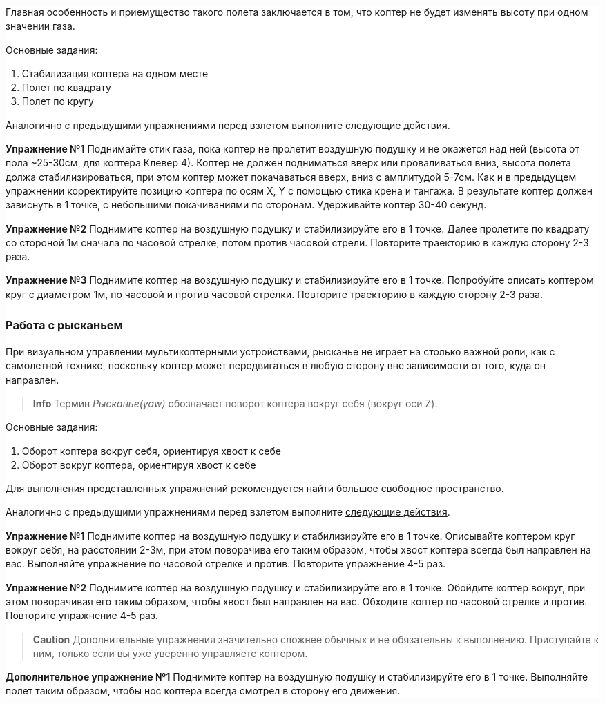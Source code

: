 Главная особенность и приемущество такого полета заключается в том, что коптер не будет изменять высоту при одном значении газа.

Основные задания:

1. Стабилизация коптера на одном месте
2. Полет по квадрату
3. Полет по кругу

Аналогично с предыдущими упражнениями перед взлетом выполните [следующие действия](#preflight_checks).

**Упражнение №1** Поднимайте стик газа, пока коптер не пролетит воздушную подушку и не окажется над ней (высота от пола ~25-30см, для коптера Клевер 4). Коптер не должен подниматься вверх или проваливаться вниз, высота полета должа стабилизироваться, при этом коптер может покачаваться вверх, вниз с амплитудой 5-7см. Как и в предыдущем упражнении корректируйте позицию коптера по осям X, Y с помощью стика крена и тангажа. В результате коптер должен зависнуть в 1 точке, с небольшими покачиваниями по сторонам. Удерживайте коптер 30-40 секунд.

**Упражнение №2** Поднимите коптер на воздушную подушку и стабилизируйте его в 1 точке. Далее пролетите по квадрату со стороной 1м сначала по часовой стрелке, потом против часовой стрели. Повторите траекторию в каждую сторону 2-3 раза.

**Упражнение №3** Поднимите коптер на воздушную подушку и стабилизируйте его в 1 точке. Попробуйте описать коптером круг с диаметром 1м, по часовой и против часовой стрелки. Повторите траекторию в каждую сторону 2-3 раза.

### Работа с рысканьем

При визуальном управлении мультикоптерными устройствами, рысканье не играет на столько важной роли, как с самолетной технике, поскольку коптер может передвигаться в любую сторону вне зависимости от того, куда он направлен.

> **Info** Термин *Рысканье(yaw)* обозначает поворот коптера вокруг себя (вокруг оси Z).

Основные задания:

1. Оборот коптера вокруг себя, ориентируя хвост к себе
2. Оборот вокруг коптера, ориентируя хвост к себе

Для выполнения представленных упражнений рекомендуется найти большое свободное пространство.

Аналогично с предыдущими упражнениями перед взлетом выполните [следующие действия](#preflight_checks).

**Упражнение №1** Поднимите коптер на воздушную подушку и стабилизируйте его в 1 точке. Описывайте коптером круг вокруг себя, на расстоянии 2-3м, при этом поворачива его таким образом, чтобы хвост коптера всегда был направлен на вас. Выполняйте упражнение по часовой стрелке и против. Повторите упражнение 4-5 раз.

**Упражнение №2** Поднимите коптер на воздушную подушку и стабилизируйте его в 1 точке. Обойдите коптер вокруг, при этом поворачивая его таким образом, чтобы хвост был направлен на вас. Обходите коптер по часовой стрелке и против. Повторите упражнение 4-5 раз.

> **Caution** Дополнительные упражнения значительно сложнее обычных и не обязательны к выполнению. Приступайте к ним, только если вы уже уверенно управляете коптером.

**Дополнительное упражнение №1** Поднимите коптер на воздушную подушку и стабилизируйте его в 1 точке. Выполняйте полет таким образом, чтобы нос коптера всегда смотрел в сторону его движения.
